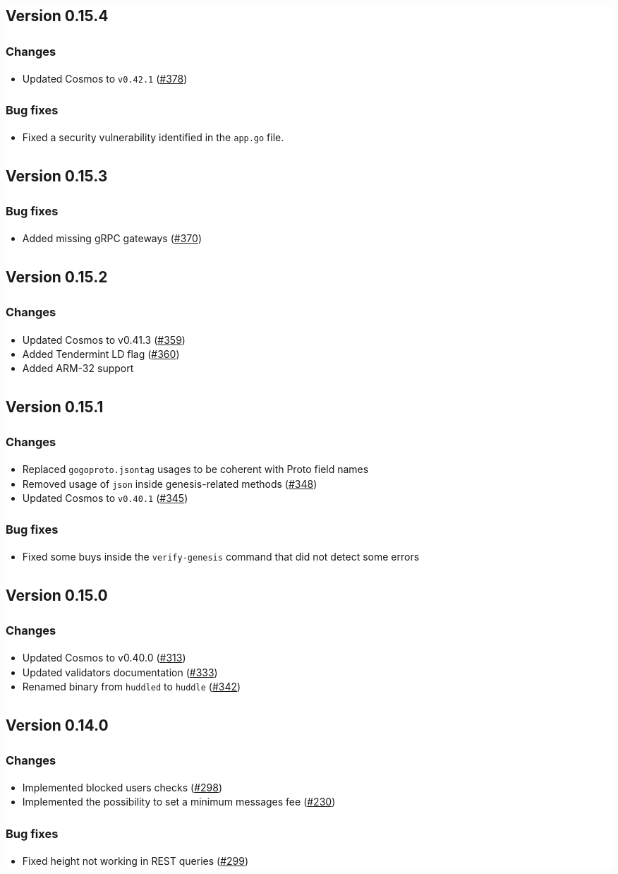 ## Version 0.15.4
### Changes
- Updated Cosmos to `v0.42.1` ([\#378](https://github.com/gridiron-zone/huddle/issues/378))

### Bug fixes
- Fixed a security vulnerability identified in the `app.go` file.

## Version 0.15.3
### Bug fixes
- Added missing gRPC gateways ([\#370](https://github.com/gridiron-zone/huddle/issues/370))

## Version 0.15.2
### Changes
- Updated Cosmos to v0.41.3 ([\#359](https://github.com/gridiron-zone/huddle/issues/359))
- Added Tendermint LD flag ([\#360](https://github.com/gridiron-zone/huddle/issues/360))
- Added ARM-32 support

## Version 0.15.1
### Changes
- Replaced `gogoproto.jsontag` usages to be coherent with Proto field names
- Removed usage of `json` inside genesis-related methods ([\#348](https://github.com/gridiron-zone/huddle/issues/348))
- Updated Cosmos to `v0.40.1` ([\#345](https://github.com/gridiron-zone/huddle/issues/345))

### Bug fixes
- Fixed some buys inside the `verify-genesis` command that did not detect some errors

## Version 0.15.0
### Changes
- Updated Cosmos to v0.40.0 ([\#313](https://github.com/gridiron-zone/huddle/issues/313))
- Updated validators documentation ([\#333](https://github.com/gridiron-zone/huddle/issues/333))
- Renamed binary from `huddled` to `huddle` ([\#342](https://github.com/gridiron-zone/huddle/issues/342))

## Version 0.14.0
### Changes
- Implemented blocked users checks ([\#298](https://github.com/gridiron-zone/huddle/issues/298))
- Implemented the possibility to set a minimum messages fee ([\#230](https://github.com/gridiron-zone/huddle/issues/230))

### Bug fixes
- Fixed height not working in REST queries ([\#299](https://github.com/gridiron-zone/huddle/issues/299))
